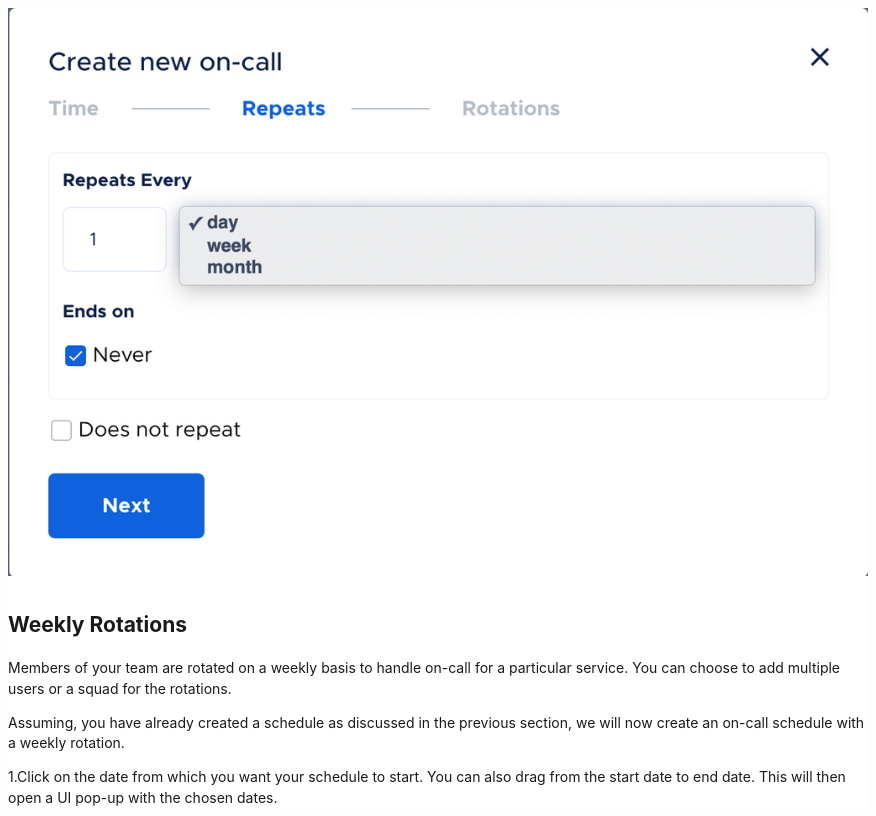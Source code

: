 ![](images/schedule_types_10.png)

## Weekly Rotations

Members of your team are rotated on a weekly basis to handle on-call for a particular service. You can choose to add multiple users or a squad for the rotations. 

Assuming, you have already created a schedule as discussed in the previous section, we will now create an on-call schedule with a weekly rotation.

1.Click on the date from which you want your schedule to start.  You can also drag from the start date to end date. This will then open a UI pop-up with the chosen dates. 
